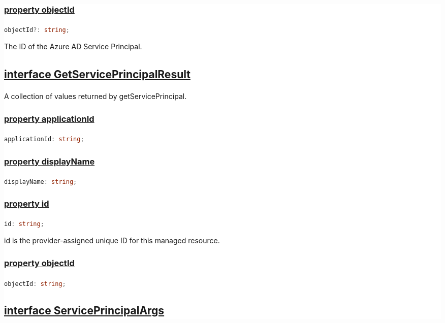 <h3 class="pdoc-member-header">
<a class="pdoc-child-name" href="https://github.com/pulumi/pulumi-azure/blob/master/sdk/nodejs/ad/getServicePrincipal.ts#L36">property objectId</a>
</h3>

```typescript
objectId?: string;
```


The ID of the Azure AD Service Principal.

<h2 class="pdoc-module-header" id="GetServicePrincipalResult">
<a class="pdoc-member-name" href="https://github.com/pulumi/pulumi-azure/blob/master/sdk/nodejs/ad/getServicePrincipal.ts#L42">interface GetServicePrincipalResult</a>
</h2>

A collection of values returned by getServicePrincipal.

<h3 class="pdoc-member-header">
<a class="pdoc-child-name" href="https://github.com/pulumi/pulumi-azure/blob/master/sdk/nodejs/ad/getServicePrincipal.ts#L43">property applicationId</a>
</h3>

```typescript
applicationId: string;
```

<h3 class="pdoc-member-header">
<a class="pdoc-child-name" href="https://github.com/pulumi/pulumi-azure/blob/master/sdk/nodejs/ad/getServicePrincipal.ts#L44">property displayName</a>
</h3>

```typescript
displayName: string;
```

<h3 class="pdoc-member-header">
<a class="pdoc-child-name" href="https://github.com/pulumi/pulumi-azure/blob/master/sdk/nodejs/ad/getServicePrincipal.ts#L49">property id</a>
</h3>

```typescript
id: string;
```


id is the provider-assigned unique ID for this managed resource.

<h3 class="pdoc-member-header">
<a class="pdoc-child-name" href="https://github.com/pulumi/pulumi-azure/blob/master/sdk/nodejs/ad/getServicePrincipal.ts#L45">property objectId</a>
</h3>

```typescript
objectId: string;
```

<h2 class="pdoc-module-header" id="ServicePrincipalArgs">
<a class="pdoc-member-name" href="https://github.com/pulumi/pulumi-azure/blob/master/sdk/nodejs/ad/servicePrincipal.ts#L77">interface ServicePrincipalArgs</a>
</h2>
